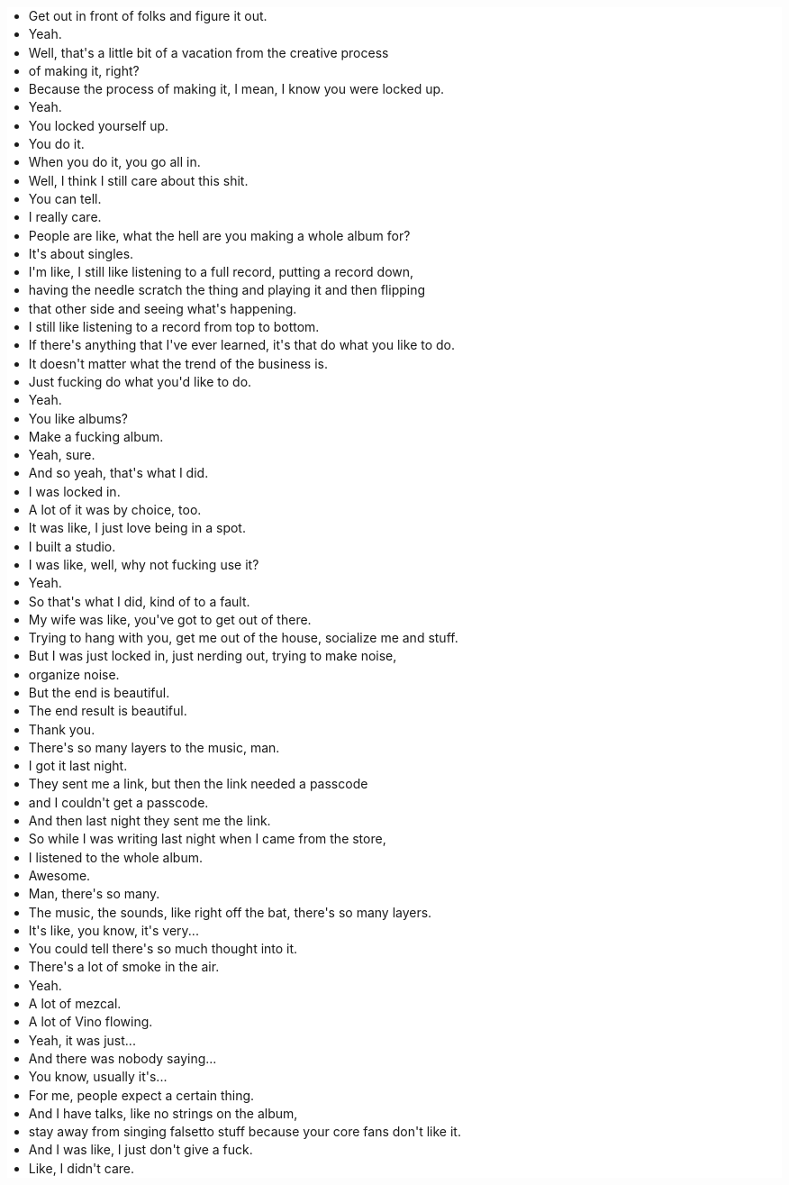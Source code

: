 *  Get out in front of folks and figure it out.
*  Yeah.
*  Well, that's a little bit of a vacation from the creative process
*  of making it, right?
*  Because the process of making it, I mean, I know you were locked up.
*  Yeah.
*  You locked yourself up.
*  You do it.
*  When you do it, you go all in.
*  Well, I think I still care about this shit.
*  You can tell.
*  I really care.
*  People are like, what the hell are you making a whole album for?
*  It's about singles.
*  I'm like, I still like listening to a full record, putting a record down,
*  having the needle scratch the thing and playing it and then flipping
*  that other side and seeing what's happening.
*  I still like listening to a record from top to bottom.
*  If there's anything that I've ever learned, it's that do what you like to do.
*  It doesn't matter what the trend of the business is.
*  Just fucking do what you'd like to do.
*  Yeah.
*  You like albums?
*  Make a fucking album.
*  Yeah, sure.
*  And so yeah, that's what I did.
*  I was locked in.
*  A lot of it was by choice, too.
*  It was like, I just love being in a spot.
*  I built a studio.
*  I was like, well, why not fucking use it?
*  Yeah.
*  So that's what I did, kind of to a fault.
*  My wife was like, you've got to get out of there.
*  Trying to hang with you, get me out of the house, socialize me and stuff.
*  But I was just locked in, just nerding out, trying to make noise,
*  organize noise.
*  But the end is beautiful.
*  The end result is beautiful.
*  Thank you.
*  There's so many layers to the music, man.
*  I got it last night.
*  They sent me a link, but then the link needed a passcode
*  and I couldn't get a passcode.
*  And then last night they sent me the link.
*  So while I was writing last night when I came from the store,
*  I listened to the whole album.
*  Awesome.
*  Man, there's so many.
*  The music, the sounds, like right off the bat, there's so many layers.
*  It's like, you know, it's very...
*  You could tell there's so much thought into it.
*  There's a lot of smoke in the air.
*  Yeah.
*  A lot of mezcal.
*  A lot of Vino flowing.
*  Yeah, it was just...
*  And there was nobody saying...
*  You know, usually it's...
*  For me, people expect a certain thing.
*  And I have talks, like no strings on the album,
*  stay away from singing falsetto stuff because your core fans don't like it.
*  And I was like, I just don't give a fuck.
*  Like, I didn't care.